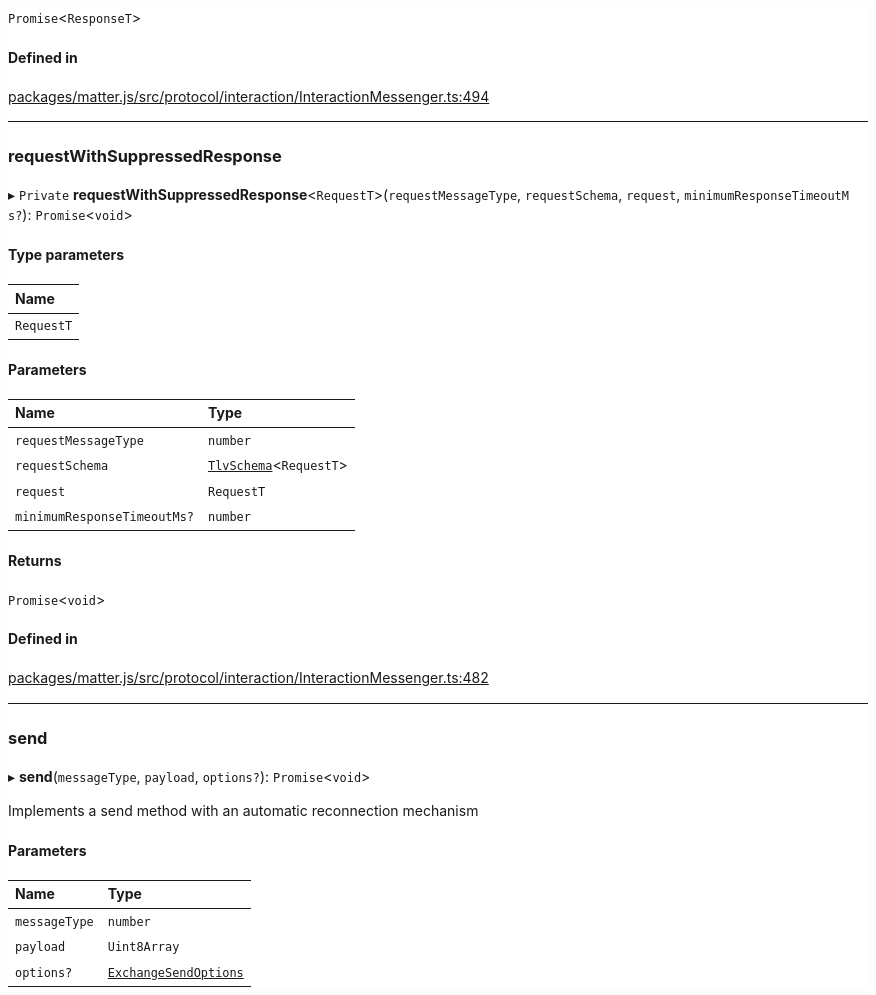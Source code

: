 `Promise`<`ResponseT`\>

#### Defined in

[packages/matter.js/src/protocol/interaction/InteractionMessenger.ts:494](https://github.com/project-chip/matter.js/blob/b7330d72/packages/matter.js/src/protocol/interaction/InteractionMessenger.ts#L494)

___

### requestWithSuppressedResponse

▸ `Private` **requestWithSuppressedResponse**<`RequestT`\>(`requestMessageType`, `requestSchema`, `request`, `minimumResponseTimeoutMs?`): `Promise`<`void`\>

#### Type parameters

| Name |
| :------ |
| `RequestT` |

#### Parameters

| Name | Type |
| :------ | :------ |
| `requestMessageType` | `number` |
| `requestSchema` | [`TlvSchema`](tlv_export.TlvSchema.md)<`RequestT`\> |
| `request` | `RequestT` |
| `minimumResponseTimeoutMs?` | `number` |

#### Returns

`Promise`<`void`\>

#### Defined in

[packages/matter.js/src/protocol/interaction/InteractionMessenger.ts:482](https://github.com/project-chip/matter.js/blob/b7330d72/packages/matter.js/src/protocol/interaction/InteractionMessenger.ts#L482)

___

### send

▸ **send**(`messageType`, `payload`, `options?`): `Promise`<`void`\>

Implements a send method with an automatic reconnection mechanism

#### Parameters

| Name | Type |
| :------ | :------ |
| `messageType` | `number` |
| `payload` | `Uint8Array` |
| `options?` | [`ExchangeSendOptions`](../modules/protocol_export.md#exchangesendoptions) |
